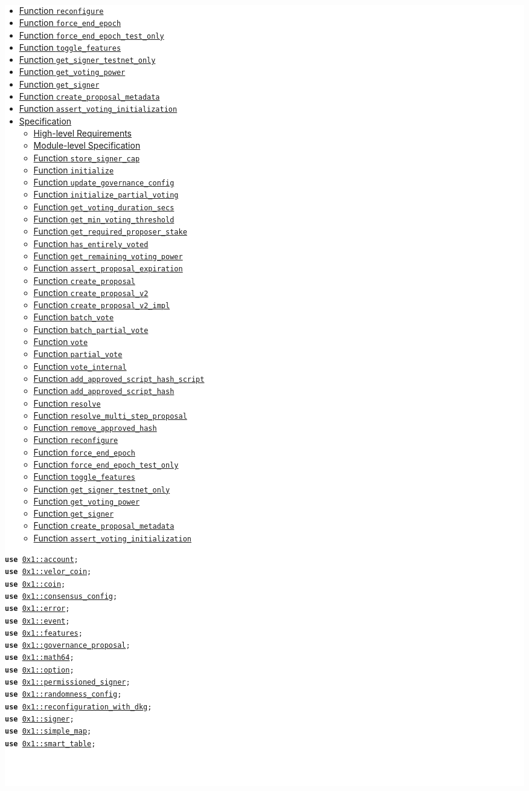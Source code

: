 -  [Function `reconfigure`](#0x1_velor_governance_reconfigure)
-  [Function `force_end_epoch`](#0x1_velor_governance_force_end_epoch)
-  [Function `force_end_epoch_test_only`](#0x1_velor_governance_force_end_epoch_test_only)
-  [Function `toggle_features`](#0x1_velor_governance_toggle_features)
-  [Function `get_signer_testnet_only`](#0x1_velor_governance_get_signer_testnet_only)
-  [Function `get_voting_power`](#0x1_velor_governance_get_voting_power)
-  [Function `get_signer`](#0x1_velor_governance_get_signer)
-  [Function `create_proposal_metadata`](#0x1_velor_governance_create_proposal_metadata)
-  [Function `assert_voting_initialization`](#0x1_velor_governance_assert_voting_initialization)
-  [Specification](#@Specification_1)
    -  [High-level Requirements](#high-level-req)
    -  [Module-level Specification](#module-level-spec)
    -  [Function `store_signer_cap`](#@Specification_1_store_signer_cap)
    -  [Function `initialize`](#@Specification_1_initialize)
    -  [Function `update_governance_config`](#@Specification_1_update_governance_config)
    -  [Function `initialize_partial_voting`](#@Specification_1_initialize_partial_voting)
    -  [Function `get_voting_duration_secs`](#@Specification_1_get_voting_duration_secs)
    -  [Function `get_min_voting_threshold`](#@Specification_1_get_min_voting_threshold)
    -  [Function `get_required_proposer_stake`](#@Specification_1_get_required_proposer_stake)
    -  [Function `has_entirely_voted`](#@Specification_1_has_entirely_voted)
    -  [Function `get_remaining_voting_power`](#@Specification_1_get_remaining_voting_power)
    -  [Function `assert_proposal_expiration`](#@Specification_1_assert_proposal_expiration)
    -  [Function `create_proposal`](#@Specification_1_create_proposal)
    -  [Function `create_proposal_v2`](#@Specification_1_create_proposal_v2)
    -  [Function `create_proposal_v2_impl`](#@Specification_1_create_proposal_v2_impl)
    -  [Function `batch_vote`](#@Specification_1_batch_vote)
    -  [Function `batch_partial_vote`](#@Specification_1_batch_partial_vote)
    -  [Function `vote`](#@Specification_1_vote)
    -  [Function `partial_vote`](#@Specification_1_partial_vote)
    -  [Function `vote_internal`](#@Specification_1_vote_internal)
    -  [Function `add_approved_script_hash_script`](#@Specification_1_add_approved_script_hash_script)
    -  [Function `add_approved_script_hash`](#@Specification_1_add_approved_script_hash)
    -  [Function `resolve`](#@Specification_1_resolve)
    -  [Function `resolve_multi_step_proposal`](#@Specification_1_resolve_multi_step_proposal)
    -  [Function `remove_approved_hash`](#@Specification_1_remove_approved_hash)
    -  [Function `reconfigure`](#@Specification_1_reconfigure)
    -  [Function `force_end_epoch`](#@Specification_1_force_end_epoch)
    -  [Function `force_end_epoch_test_only`](#@Specification_1_force_end_epoch_test_only)
    -  [Function `toggle_features`](#@Specification_1_toggle_features)
    -  [Function `get_signer_testnet_only`](#@Specification_1_get_signer_testnet_only)
    -  [Function `get_voting_power`](#@Specification_1_get_voting_power)
    -  [Function `get_signer`](#@Specification_1_get_signer)
    -  [Function `create_proposal_metadata`](#@Specification_1_create_proposal_metadata)
    -  [Function `assert_voting_initialization`](#@Specification_1_assert_voting_initialization)


<pre><code><b>use</b> <a href="account.md#0x1_account">0x1::account</a>;
<b>use</b> <a href="velor_coin.md#0x1_velor_coin">0x1::velor_coin</a>;
<b>use</b> <a href="coin.md#0x1_coin">0x1::coin</a>;
<b>use</b> <a href="consensus_config.md#0x1_consensus_config">0x1::consensus_config</a>;
<b>use</b> <a href="../../velor-stdlib/../move-stdlib/doc/error.md#0x1_error">0x1::error</a>;
<b>use</b> <a href="event.md#0x1_event">0x1::event</a>;
<b>use</b> <a href="../../velor-stdlib/../move-stdlib/doc/features.md#0x1_features">0x1::features</a>;
<b>use</b> <a href="governance_proposal.md#0x1_governance_proposal">0x1::governance_proposal</a>;
<b>use</b> <a href="../../velor-stdlib/doc/math64.md#0x1_math64">0x1::math64</a>;
<b>use</b> <a href="../../velor-stdlib/../move-stdlib/doc/option.md#0x1_option">0x1::option</a>;
<b>use</b> <a href="permissioned_signer.md#0x1_permissioned_signer">0x1::permissioned_signer</a>;
<b>use</b> <a href="randomness_config.md#0x1_randomness_config">0x1::randomness_config</a>;
<b>use</b> <a href="reconfiguration_with_dkg.md#0x1_reconfiguration_with_dkg">0x1::reconfiguration_with_dkg</a>;
<b>use</b> <a href="../../velor-stdlib/../move-stdlib/doc/signer.md#0x1_signer">0x1::signer</a>;
<b>use</b> <a href="../../velor-stdlib/doc/simple_map.md#0x1_simple_map">0x1::simple_map</a>;
<b>use</b> <a href="../../velor-stdlib/doc/smart_table.md#0x1_smart_table">0x1::smart_table</a>;